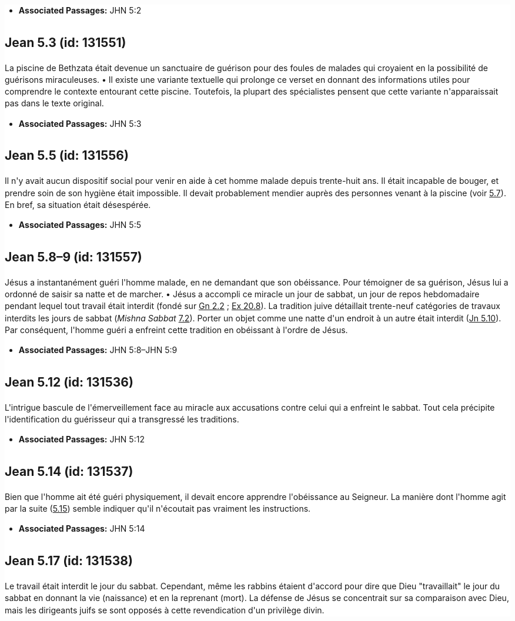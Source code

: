 * **Associated Passages:** JHN 5:2

## Jean 5.3 (id: 131551)

La piscine de Bethzata était devenue un sanctuaire de guérison pour des foules de malades qui croyaient en la possibilité de guérisons miraculeuses. • Il existe une variante textuelle qui prolonge ce verset en donnant des informations utiles pour comprendre le contexte entourant cette piscine. Toutefois, la plupart des spécialistes pensent que cette variante n'apparaissait pas dans le texte original.

* **Associated Passages:** JHN 5:3

## Jean 5.5 (id: 131556)

Il n'y avait aucun dispositif social pour venir en aide à cet homme malade depuis trente\-huit ans. Il était incapable de bouger, et prendre soin de son hygiène était impossible. Il devait probablement mendier auprès des personnes venant à la piscine (voir [5\.7](https://ref.ly/John5:7)). En bref, sa situation était désespérée.

* **Associated Passages:** JHN 5:5

## Jean 5.8–9 (id: 131557)

Jésus a instantanément guéri l'homme malade, en ne demandant que son obéissance. Pour témoigner de sa guérison, Jésus lui a ordonné de saisir sa natte et de marcher. • Jésus a accompli ce miracle un jour de sabbat, un jour de repos hebdomadaire pendant lequel tout travail était interdit (fondé sur [Gn 2\.2](https://ref.ly/Gen2:2) ; [Ex 20\.8](https://ref.ly/Exod20:8)). La tradition juive détaillait trente\-neuf catégories de travaux interdits les jours de sabbat (*Mishna Sabbat* [7\.2](https://ref.ly/John7:2)). Porter un objet comme une natte d'un endroit à un autre était interdit ([Jn 5\.10](https://ref.ly/John5:10)). Par conséquent, l'homme guéri a enfreint cette tradition en obéissant à l'ordre de Jésus.

* **Associated Passages:** JHN 5:8–JHN 5:9

## Jean 5.12 (id: 131536)

L'intrigue bascule de l'émerveillement face au miracle aux accusations contre celui qui a enfreint le sabbat. Tout cela précipite l'identification du guérisseur qui a transgressé les traditions. 

* **Associated Passages:** JHN 5:12

## Jean 5.14 (id: 131537)

Bien que l'homme ait été guéri physiquement, il devait encore apprendre l'obéissance au Seigneur. La manière dont l'homme agit par la suite ([5\.15](https://ref.ly/John5:15)) semble indiquer qu'il n'écoutait pas vraiment les instructions.

* **Associated Passages:** JHN 5:14

## Jean 5.17 (id: 131538)

Le travail était interdit le jour du sabbat. Cependant, même les rabbins étaient d'accord pour dire que Dieu "travaillait" le jour du sabbat en donnant la vie (naissance) et en la reprenant (mort). La défense de Jésus se concentrait sur sa comparaison avec Dieu, mais les dirigeants juifs se sont opposés à cette revendication d'un privilège divin.
